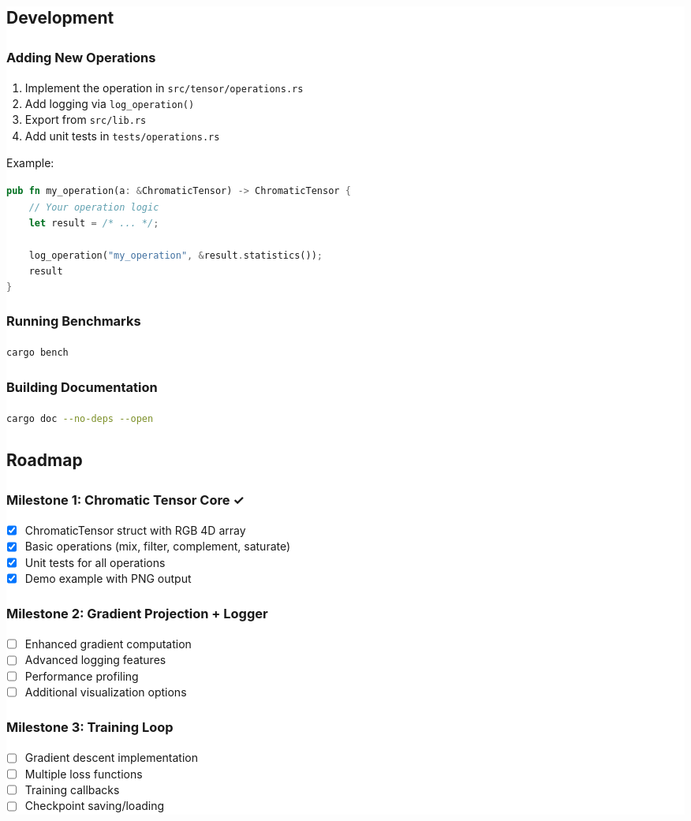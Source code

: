 ## Development

### Adding New Operations

1. Implement the operation in `src/tensor/operations.rs`
2. Add logging via `log_operation()`
3. Export from `src/lib.rs`
4. Add unit tests in `tests/operations.rs`

Example:

```rust
pub fn my_operation(a: &ChromaticTensor) -> ChromaticTensor {
    // Your operation logic
    let result = /* ... */;

    log_operation("my_operation", &result.statistics());
    result
}
```

### Running Benchmarks

```bash
cargo bench
```

### Building Documentation

```bash
cargo doc --no-deps --open
```

## Roadmap

### Milestone 1: Chromatic Tensor Core ✓
- [x] ChromaticTensor struct with RGB 4D array
- [x] Basic operations (mix, filter, complement, saturate)
- [x] Unit tests for all operations
- [x] Demo example with PNG output

### Milestone 2: Gradient Projection + Logger
- [ ] Enhanced gradient computation
- [ ] Advanced logging features
- [ ] Performance profiling
- [ ] Additional visualization options

### Milestone 3: Training Loop
- [ ] Gradient descent implementation
- [ ] Multiple loss functions
- [ ] Training callbacks
- [ ] Checkpoint saving/loading
